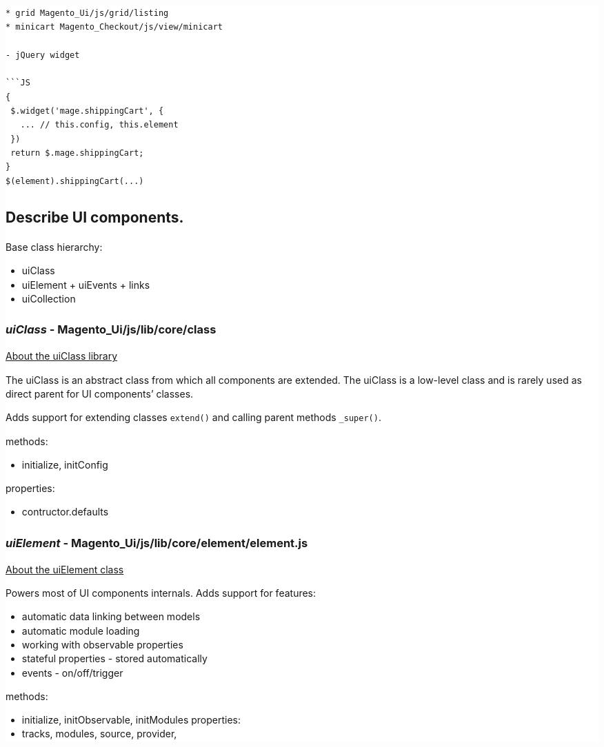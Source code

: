    ```
  * grid Magento_Ui/js/grid/listing
  * minicart Magento_Checkout/js/view/minicart

- jQuery widget

  ```JS
  {
    $.widget('mage.shippingCart', {
      ... // this.config, this.element
    })
    return $.mage.shippingCart;
  }
  $(element).shippingCart(...)
  ```


## Describe UI components.

Base class hierarchy:

- uiClass
- uiElement + uiEvents + links
- uiCollection

### *uiClass* - Magento_Ui/js/lib/core/class

[About the uiClass library](http://devdocs.magento.com/guides/v2.2/ui_comp_guide/concepts/ui_comp_uiclass_concept.html)

The uiClass is an abstract class from which all components are extended. The uiClass is
a low-level class and is rarely used as direct parent for UI components’ classes.

Adds support for extending classes `extend()` and calling parent methods `_super()`.

methods:
- initialize, initConfig

properties:
- contructor.defaults


### *uiElement* - Magento_Ui/js/lib/core/element/element.js

[About the uiElement class](http://devdocs.magento.com/guides/v2.2/ui_comp_guide/concepts/ui_comp_uielement_concept.html)

Powers most of UI components internals. Adds support for features:
- automatic data linking between models
- automatic module loading
- working with observable properties
- stateful properties - stored automatically
- events - on/off/trigger

methods:
- initialize, initObservable, initModules
properties:
- tracks, modules, source, provider, 
